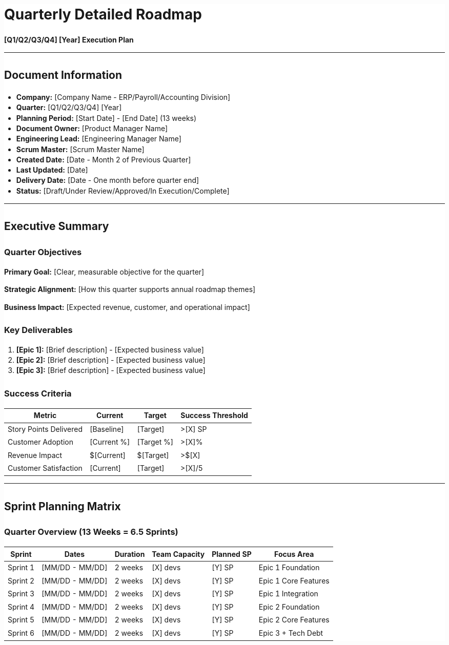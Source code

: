 # Quarterly Detailed Roadmap
**[Q1/Q2/Q3/Q4] [Year] Execution Plan**

---

## Document Information
- **Company:** [Company Name - ERP/Payroll/Accounting Division]
- **Quarter:** [Q1/Q2/Q3/Q4] [Year]
- **Planning Period:** [Start Date] - [End Date] (13 weeks)
- **Document Owner:** [Product Manager Name]
- **Engineering Lead:** [Engineering Manager Name]
- **Scrum Master:** [Scrum Master Name]
- **Created Date:** [Date - Month 2 of Previous Quarter]
- **Last Updated:** [Date]
- **Delivery Date:** [Date - One month before quarter end]
- **Status:** [Draft/Under Review/Approved/In Execution/Complete]

---

## Executive Summary

### Quarter Objectives
**Primary Goal:** [Clear, measurable objective for the quarter]

**Strategic Alignment:** [How this quarter supports annual roadmap themes]

**Business Impact:** [Expected revenue, customer, and operational impact]

### Key Deliverables
1. **[Epic 1]:** [Brief description] - [Expected business value]
2. **[Epic 2]:** [Brief description] - [Expected business value]
3. **[Epic 3]:** [Brief description] - [Expected business value]

### Success Criteria
| Metric | Current | Target | Success Threshold |
|--------|---------|--------|------------------|
| Story Points Delivered | [Baseline] | [Target] | >[X] SP |
| Customer Adoption | [Current %] | [Target %] | >[X]% |
| Revenue Impact | $[Current] | $[Target] | >$[X] |
| Customer Satisfaction | [Current] | [Target] | >[X]/5 |

---

## Sprint Planning Matrix

### Quarter Overview (13 Weeks = 6.5 Sprints)
| Sprint | Dates | Duration | Team Capacity | Planned SP | Focus Area |
|--------|-------|----------|---------------|------------|------------|
| Sprint 1 | [MM/DD - MM/DD] | 2 weeks | [X] devs | [Y] SP | Epic 1 Foundation |
| Sprint 2 | [MM/DD - MM/DD] | 2 weeks | [X] devs | [Y] SP | Epic 1 Core Features |
| Sprint 3 | [MM/DD - MM/DD] | 2 weeks | [X] devs | [Y] SP | Epic 1 Integration |
| Sprint 4 | [MM/DD - MM/DD] | 2 weeks | [X] devs | [Y] SP | Epic 2 Foundation |
| Sprint 5 | [MM/DD - MM/DD] | 2 weeks | [X] devs | [Y] SP | Epic 2 Core Features |
| Sprint 6 | [MM/DD - MM/DD] | 2 weeks | [X] devs | [Y] SP | Epic 3 + Tech Debt |